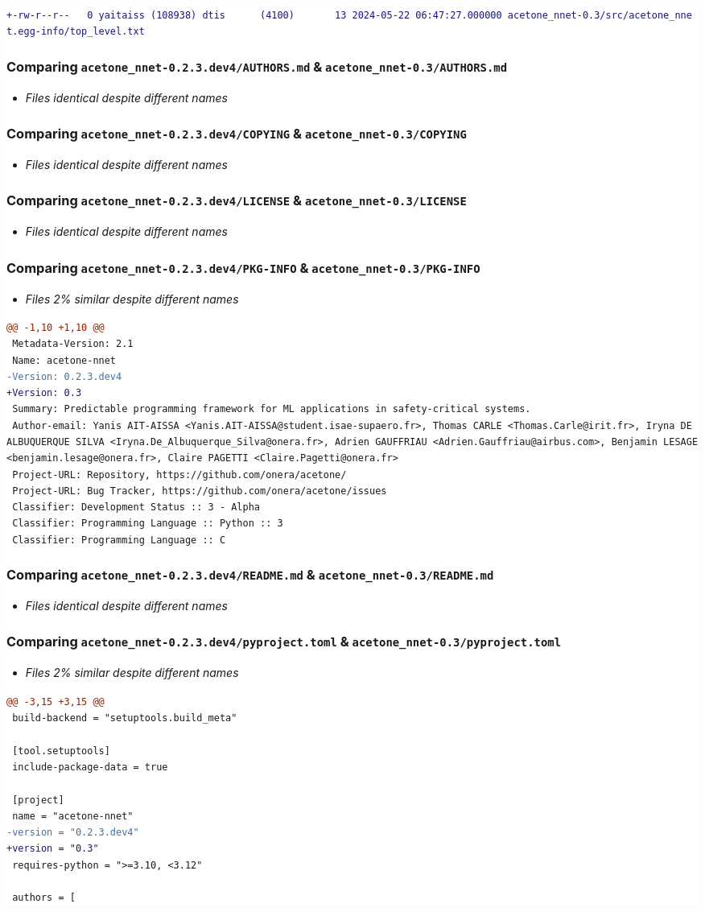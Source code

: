 ```diff
+-rw-r--r--   0 yaitaiss (108938) dtis      (4100)       13 2024-05-22 06:47:27.000000 acetone_nnet-0.3/src/acetone_nnet.egg-info/top_level.txt
```

### Comparing `acetone_nnet-0.2.3.dev4/AUTHORS.md` & `acetone_nnet-0.3/AUTHORS.md`

 * *Files identical despite different names*

### Comparing `acetone_nnet-0.2.3.dev4/COPYING` & `acetone_nnet-0.3/COPYING`

 * *Files identical despite different names*

### Comparing `acetone_nnet-0.2.3.dev4/LICENSE` & `acetone_nnet-0.3/LICENSE`

 * *Files identical despite different names*

### Comparing `acetone_nnet-0.2.3.dev4/PKG-INFO` & `acetone_nnet-0.3/PKG-INFO`

 * *Files 2% similar despite different names*

```diff
@@ -1,10 +1,10 @@
 Metadata-Version: 2.1
 Name: acetone-nnet
-Version: 0.2.3.dev4
+Version: 0.3
 Summary: Predictable programming framework for ML applications in safety-critical systems.
 Author-email: Yanis AIT-AISSA <Yanis.AIT-AISSA@student.isae-supaero.fr>, Thomas CARLE <Thomas.Carle@irit.fr>, Iryna DE ALBUQUERQUE SILVA <Iryna.De_Albuquerque_Silva@onera.fr>, Adrien GAUFFRIAU <Adrien.Gauffriau@airbus.com>, Benjamin LESAGE <benjamin.lesage@onera.fr>, Claire PAGETTI <Claire.Pagetti@onera.fr>
 Project-URL: Repository, https://github.com/onera/acetone/
 Project-URL: Bug Tracker, https://github.com/onera/acetone/issues
 Classifier: Development Status :: 3 - Alpha
 Classifier: Programming Language :: Python :: 3
 Classifier: Programming Language :: C
```

### Comparing `acetone_nnet-0.2.3.dev4/README.md` & `acetone_nnet-0.3/README.md`

 * *Files identical despite different names*

### Comparing `acetone_nnet-0.2.3.dev4/pyproject.toml` & `acetone_nnet-0.3/pyproject.toml`

 * *Files 2% similar despite different names*

```diff
@@ -3,15 +3,15 @@
 build-backend = "setuptools.build_meta"
 
 [tool.setuptools]
 include-package-data = true
 
 [project]
 name = "acetone-nnet"
-version = "0.2.3.dev4"
+version = "0.3"
 requires-python = ">=3.10, <3.12"
 
 authors = [
```